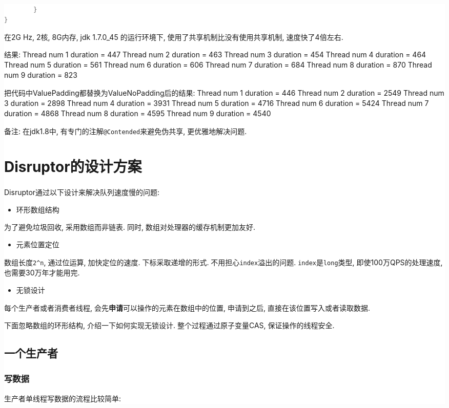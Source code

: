 ```java
        }
}
```

在2G Hz, 2核, 8G内存, jdk 1.7.0_45 的运行环境下, 使用了共享机制比没有使用共享机制, 速度快了4倍左右. 

结果: 
Thread num 1 duration = 447
Thread num 2 duration = 463
Thread num 3 duration = 454
Thread num 4 duration = 464
Thread num 5 duration = 561
Thread num 6 duration = 606
Thread num 7 duration = 684
Thread num 8 duration = 870
Thread num 9 duration = 823

把代码中ValuePadding都替换为ValueNoPadding后的结果: 
Thread num 1 duration = 446
Thread num 2 duration = 2549
Thread num 3 duration = 2898
Thread num 4 duration = 3931
Thread num 5 duration = 4716
Thread num 6 duration = 5424
Thread num 7 duration = 4868
Thread num 8 duration = 4595
Thread num 9 duration = 4540

备注: 在jdk1.8中, 有专门的注解`@Contended`来避免伪共享, 更优雅地解决问题. 

# Disruptor的设计方案

Disruptor通过以下设计来解决队列速度慢的问题: 

- 环形数组结构

为了避免垃圾回收, 采用数组而非链表. 同时, 数组对处理器的缓存机制更加友好. 

- 元素位置定位

数组长度`2^n`, 通过位运算, 加快定位的速度. 下标采取递增的形式. 不用担心`index`溢出的问题. `index`是`long`类型, 即使100万QPS的处理速度, 也需要30万年才能用完. 

- 无锁设计

每个生产者或者消费者线程, 会先**申请**可以操作的元素在数组中的位置, 申请到之后, 直接在该位置写入或者读取数据. 

下面忽略数组的环形结构, 介绍一下如何实现无锁设计. 整个过程通过原子变量CAS, 保证操作的线程安全. 

## 一个生产者

### 写数据

生产者单线程写数据的流程比较简单: 
